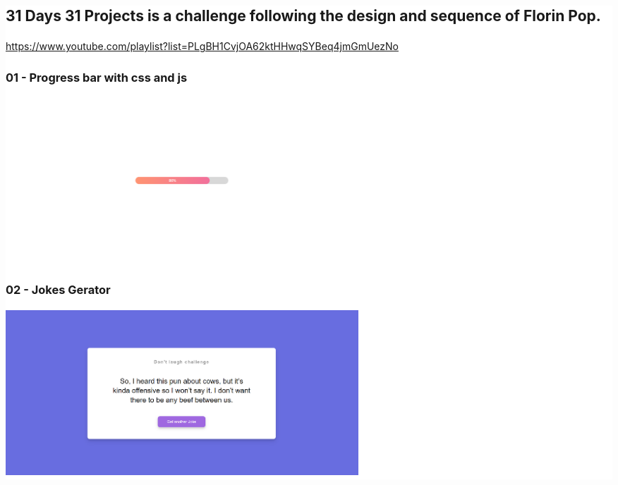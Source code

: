 ## 31 Days 31 Projects is a challenge following the design and sequence of Florin Pop.

https://www.youtube.com/playlist?list=PLgBH1CvjOA62ktHHwqSYBeq4jmGmUezNo

### 01 - Progress bar with css and js
<img src="../31Days31Projects/demo/01-progress-bar-with-css-and-js.png" width="500" title="Progress bar with css and js">

### 02 - Jokes Gerator
<img src="../31Days31Projects/demo/02-Jokes-Gerator.png" width="500" title="Jokes Gerator">
